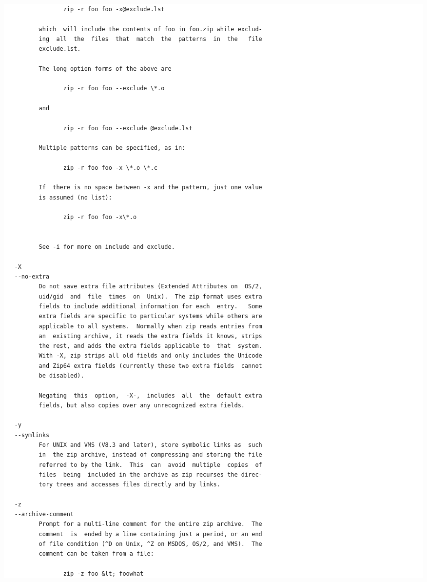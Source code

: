                      zip -r foo foo -x@exclude.lst

              which  will include the contents of foo in foo.zip while exclud-
              ing  all  the  files  that  match  the  patterns  in  the   file
              exclude.lst.

              The long option forms of the above are

                     zip -r foo foo --exclude \*.o

              and

                     zip -r foo foo --exclude @exclude.lst

              Multiple patterns can be specified, as in:

                     zip -r foo foo -x \*.o \*.c

              If  there is no space between -x and the pattern, just one value
              is assumed (no list):

                     zip -r foo foo -x\*.o


              See -i for more on include and exclude.

       -X
       --no-extra
              Do not save extra file attributes (Extended Attributes on  OS/2,
              uid/gid  and  file  times  on  Unix).  The zip format uses extra
              fields to include additional information for each  entry.   Some
              extra fields are specific to particular systems while others are
              applicable to all systems.  Normally when zip reads entries from
              an  existing archive, it reads the extra fields it knows, strips
              the rest, and adds the extra fields applicable to  that  system.
              With -X, zip strips all old fields and only includes the Unicode
              and Zip64 extra fields (currently these two extra fields  cannot
              be disabled).

              Negating  this  option,  -X-,  includes  all  the  default extra
              fields, but also copies over any unrecognized extra fields.

       -y
       --symlinks
              For UNIX and VMS (V8.3 and later), store symbolic links as  such
              in  the zip archive, instead of compressing and storing the file
              referred to by the link.  This  can  avoid  multiple  copies  of
              files  being  included in the archive as zip recurses the direc-
              tory trees and accesses files directly and by links.

       -z
       --archive-comment
              Prompt for a multi-line comment for the entire zip archive.  The
              comment  is  ended by a line containing just a period, or an end
              of file condition (^D on Unix, ^Z on MSDOS, OS/2, and VMS).  The
              comment can be taken from a file:

                     zip -z foo &lt; foowhat
